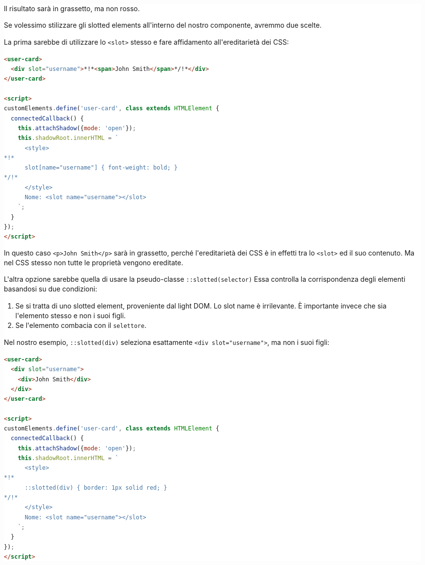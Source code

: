 Il risultato sarà in grassetto, ma non rosso.

Se volessimo stilizzare gli slotted elements all'interno del nostro componente, avremmo due scelte.

La prima sarebbe di utilizzare lo `<slot>` stesso e fare affidamento all'ereditarietà dei CSS:

```html run autorun="no-epub" untrusted height=80
<user-card>
  <div slot="username">*!*<span>John Smith</span>*/!*</div>
</user-card>

<script>
customElements.define('user-card', class extends HTMLElement {
  connectedCallback() {
    this.attachShadow({mode: 'open'});
    this.shadowRoot.innerHTML = `
      <style>
*!*
      slot[name="username"] { font-weight: bold; }
*/!*
      </style>
      Nome: <slot name="username"></slot>
    `;
  }
});
</script>
```

In questo caso `<p>John Smith</p>` sarà in grassetto, perché l'ereditarietà dei CSS è in effetti tra lo `<slot>` ed il suo contenuto. Ma nel CSS stesso non tutte le proprietà vengono ereditate.

L'altra opzione sarebbe quella di usare la pseudo-classe `::slotted(selector)` Essa controlla la corrispondenza degli elementi basandosi su due condizioni:

1. Se si tratta di uno slotted element, proveniente dal light DOM. Lo slot name è irrilevante. È importante invece che sia l'elemento stesso e non i suoi figli.
2. Se l'elemento combacia con il `selettore`.

Nel nostro esempio, `::slotted(div)` seleziona esattamente `<div slot="username">`, ma non i suoi figli:

```html run autorun="no-epub" untrusted height=80
<user-card>
  <div slot="username">
    <div>John Smith</div>
  </div>
</user-card>

<script>
customElements.define('user-card', class extends HTMLElement {
  connectedCallback() {
    this.attachShadow({mode: 'open'});
    this.shadowRoot.innerHTML = `
      <style>
*!*
      ::slotted(div) { border: 1px solid red; }
*/!*
      </style>
      Nome: <slot name="username"></slot>
    `;
  }
});
</script>
```
